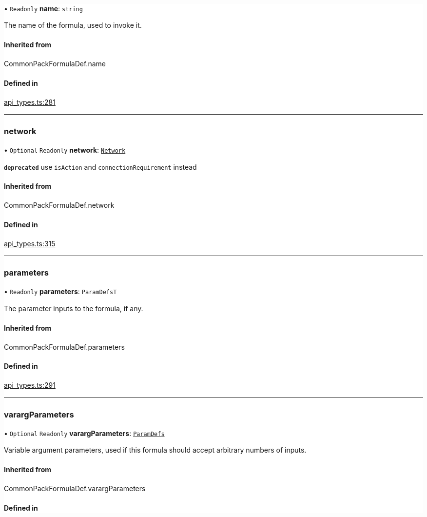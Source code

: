 • `Readonly` **name**: `string`

The name of the formula, used to invoke it.

#### Inherited from

CommonPackFormulaDef.name

#### Defined in

[api_types.ts:281](https://github.com/coda/packs-sdk/blob/main/api_types.ts#L281)

___

### network

• `Optional` `Readonly` **network**: [`Network`](Network.md)

**`deprecated`** use `isAction` and `connectionRequirement` instead

#### Inherited from

CommonPackFormulaDef.network

#### Defined in

[api_types.ts:315](https://github.com/coda/packs-sdk/blob/main/api_types.ts#L315)

___

### parameters

• `Readonly` **parameters**: `ParamDefsT`

The parameter inputs to the formula, if any.

#### Inherited from

CommonPackFormulaDef.parameters

#### Defined in

[api_types.ts:291](https://github.com/coda/packs-sdk/blob/main/api_types.ts#L291)

___

### varargParameters

• `Optional` `Readonly` **varargParameters**: [`ParamDefs`](../types/ParamDefs.md)

Variable argument parameters, used if this formula should accept arbitrary
numbers of inputs.

#### Inherited from

CommonPackFormulaDef.varargParameters

#### Defined in
